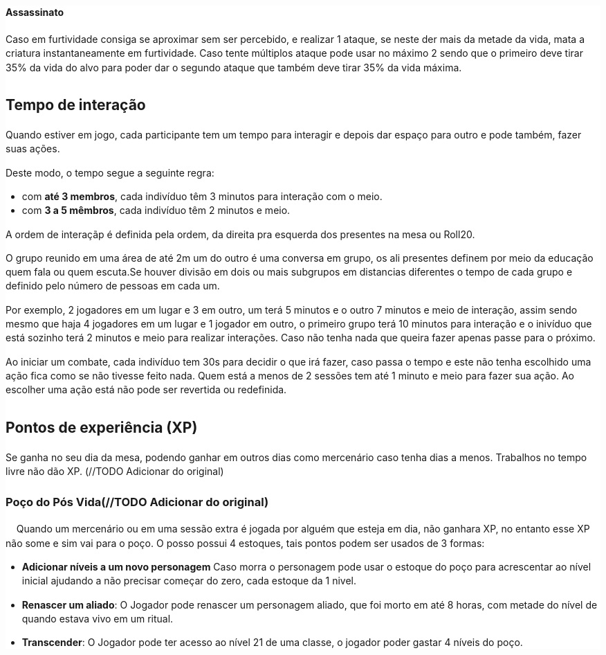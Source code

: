 #### Assassinato 

Caso em furtividade consiga se aproximar sem ser percebido, e realizar 1 ataque, se neste der mais da metade da vida, mata a criatura instantaneamente em furtividade. Caso tente múltiplos ataque pode usar no máximo 2 sendo que o primeiro deve tirar 35% da vida do alvo para poder dar o segundo ataque que também deve tirar 35% da vida máxima.


## Tempo de interação

Quando estiver em jogo, cada participante tem um tempo para interagir e depois dar espaço para outro e pode também, fazer suas ações.

Deste modo, o tempo segue a seguinte regra:
- com **até 3 membros**, cada indivíduo têm 3 minutos para interação com o meio. 
- com **3 a 5 mêmbros**, cada indivíduo têm 2 minutos e meio.

A ordem de interaçãp é definida pela ordem, da direita pra esquerda dos presentes na mesa ou Roll20.

O grupo reunido em uma área de até 2m um do outro é uma conversa em grupo, os ali presentes definem por meio da educação quem fala ou quem escuta.Se houver divisão em dois ou mais subgrupos em distancias diferentes o tempo de cada grupo e definido pelo número de pessoas em cada um.

Por exemplo, 2 jogadores em um lugar e 3 em outro, um terá 5 minutos e o outro 7 minutos e meio de interação, assim sendo mesmo que haja 4 jogadores em um lugar e 1 jogador em outro, o primeiro grupo terá 10 minutos para interação e o inivíduo que está sozinho terá 2 minutos e meio para realizar interações. Caso não tenha nada que queira fazer apenas passe para o próximo.


Ao iniciar um combate, cada indivíduo tem 30s para decidir o que irá fazer, caso passa o tempo e este não tenha escolhido uma ação fica como se não tivesse feito nada. Quem está a menos de 2 sessões tem até 1 minuto e meio para fazer sua ação.  Ao escolher uma ação está não pode ser revertida ou redefinida.

```
```

## Pontos de experiência (XP)

Se ganha no seu dia da mesa, podendo ganhar em outros dias como mercenário caso tenha dias a menos. Trabalhos no tempo livre não dão XP. (//TODO Adicionar do original)



### Poço do Pós Vida(//TODO Adicionar do original)

&nbsp;&nbsp;&nbsp;&nbsp;Quando um mercenário ou em uma sessão extra é jogada por alguém que esteja em dia, não ganhara XP, no entanto esse XP não some e sim vai para o poço. O posso possui 4 estoques, tais pontos podem ser usados de 3 formas: 
- **Adicionar níveis a um novo personagem** Caso morra o personagem pode usar o estoque do poço para acrescentar ao nível inicial ajudando a não precisar começar do zero, cada estoque da 1 nivel.

- **Renascer um aliado**: O Jogador pode renascer um personagem aliado, que foi morto em até 8 horas, com metade do nível de quando estava vivo em um ritual.

- **Transcender**: O Jogador pode ter acesso ao nível 21 de uma classe, o jogador poder gastar 4 níveis do poço.
